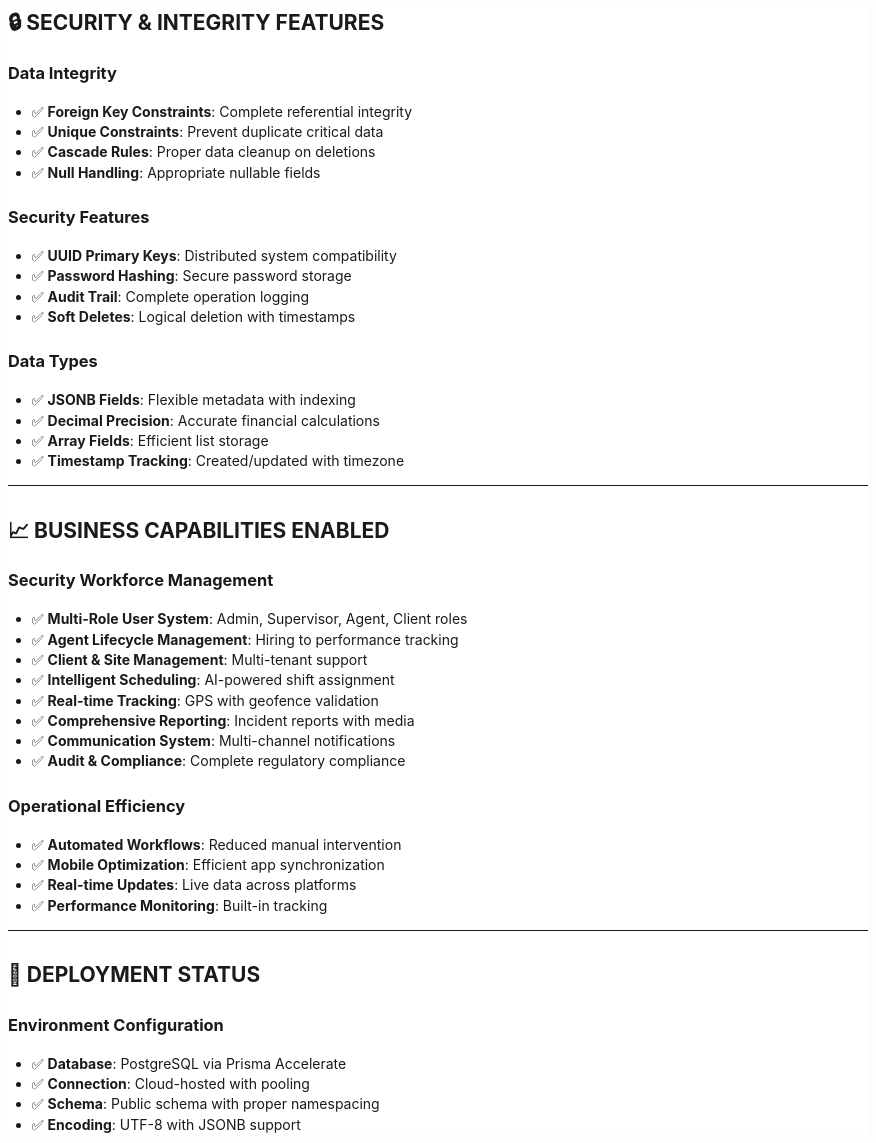 
## **🔒 SECURITY & INTEGRITY FEATURES**

### **Data Integrity**
- ✅ **Foreign Key Constraints**: Complete referential integrity
- ✅ **Unique Constraints**: Prevent duplicate critical data
- ✅ **Cascade Rules**: Proper data cleanup on deletions
- ✅ **Null Handling**: Appropriate nullable fields

### **Security Features**
- ✅ **UUID Primary Keys**: Distributed system compatibility
- ✅ **Password Hashing**: Secure password storage
- ✅ **Audit Trail**: Complete operation logging
- ✅ **Soft Deletes**: Logical deletion with timestamps

### **Data Types**
- ✅ **JSONB Fields**: Flexible metadata with indexing
- ✅ **Decimal Precision**: Accurate financial calculations
- ✅ **Array Fields**: Efficient list storage
- ✅ **Timestamp Tracking**: Created/updated with timezone

---

## **📈 BUSINESS CAPABILITIES ENABLED**

### **Security Workforce Management**
- ✅ **Multi-Role User System**: Admin, Supervisor, Agent, Client roles
- ✅ **Agent Lifecycle Management**: Hiring to performance tracking
- ✅ **Client & Site Management**: Multi-tenant support
- ✅ **Intelligent Scheduling**: AI-powered shift assignment
- ✅ **Real-time Tracking**: GPS with geofence validation
- ✅ **Comprehensive Reporting**: Incident reports with media
- ✅ **Communication System**: Multi-channel notifications
- ✅ **Audit & Compliance**: Complete regulatory compliance

### **Operational Efficiency**
- ✅ **Automated Workflows**: Reduced manual intervention
- ✅ **Mobile Optimization**: Efficient app synchronization
- ✅ **Real-time Updates**: Live data across platforms
- ✅ **Performance Monitoring**: Built-in tracking

---

## **🚀 DEPLOYMENT STATUS**

### **Environment Configuration**
- ✅ **Database**: PostgreSQL via Prisma Accelerate
- ✅ **Connection**: Cloud-hosted with pooling
- ✅ **Schema**: Public schema with proper namespacing
- ✅ **Encoding**: UTF-8 with JSONB support
